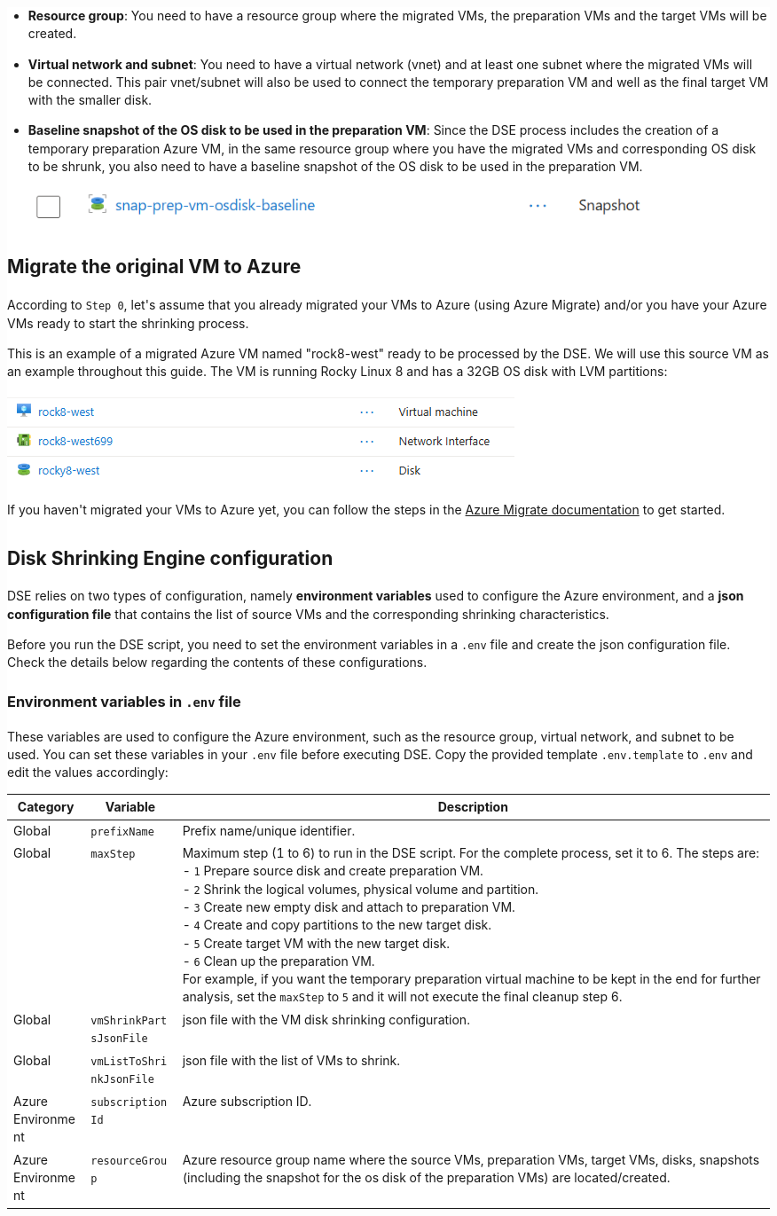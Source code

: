 - **Resource group**: You need to have a resource group where the migrated VMs, the preparation VMs and the target VMs will be created.

- **Virtual network and subnet**: You need to have a virtual network (vnet) and at least one subnet where the migrated VMs will be connected. This pair vnet/subnet will also be used to connect the temporary preparation VM and well as the final target VM with the smaller disk.

- **Baseline snapshot of the OS disk to be used in the preparation VM**: Since the DSE process includes the creation of a temporary preparation Azure VM, in the same resource group where you have the migrated VMs and corresponding OS disk to be shrunk, you also need to have a baseline snapshot of the OS disk to be used in the preparation VM.

    ![alt text](docs/images/prep-vm-snap-osdisk.png)


## Migrate the original VM to Azure

According to `Step 0`, let's assume that you already migrated your VMs to Azure (using Azure Migrate) and/or you have your Azure VMs ready to start the shrinking process.

This is an example of a migrated Azure VM named "rock8-west" ready to be processed by the DSE. We will use this source VM as an example throughout this guide. The VM is running Rocky Linux 8 and has a 32GB OS disk with LVM partitions:

![alt text](docs/images/step0-source-vm.png)

If you haven't migrated your VMs to Azure yet, you can follow the steps in the [Azure Migrate documentation](https://docs.microsoft.com/en-us/azure/migrate/overview) to get started.


## Disk Shrinking Engine configuration

DSE relies on two types of configuration, namely **environment variables** used to configure the Azure environment, and a **json configuration file** that contains the list of source VMs and the corresponding shrinking characteristics.

Before you run the DSE script, you need to set the environment variables in a `.env` file and create the json configuration file. Check the details below regarding the contents of these configurations.

### Environment variables in `.env` file

These variables are used to configure the Azure environment, such as the resource group, virtual network, and subnet to be used. You can set these variables in your `.env` file before executing DSE. Copy the provided template `.env.template` to `.env` and edit the values accordingly:

| Category | Variable | Description |
| - | - | - |
| Global | `prefixName` | Prefix name/unique identifier. |
| Global | `maxStep` | Maximum step (1 to 6) to run in the DSE script. For the complete process, set it to 6. The steps are:<br>- `1` Prepare source disk and create preparation VM.<br>- `2` Shrink the logical volumes, physical volume and partition.<br>- `3` Create new empty disk and attach to preparation VM.<br>- `4` Create and copy partitions to the new target disk.<br>- `5` Create target VM with the new target disk.<br>- `6` Clean up the preparation VM.<br> For example, if you want the temporary preparation virtual machine to be kept in the end for further analysis, set the `maxStep` to `5` and it will not execute the final cleanup step 6. |
| Global | `vmShrinkPartsJsonFile` | json file with the VM disk shrinking configuration. |
| Global | `vmListToShrinkJsonFile` | json file with the list of VMs to shrink. |
| Azure Environment | `subscriptionId` | Azure subscription ID. |
| Azure Environment | `resourceGroup` | Azure resource group name where the source VMs, preparation VMs, target VMs, disks, snapshots (including the snapshot for the os disk of the preparation VMs) are located/created. |